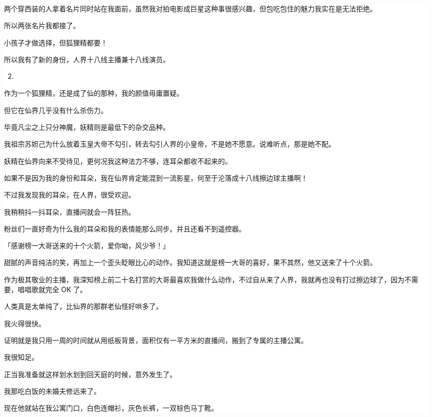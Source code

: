 
两个穿西装的人拿着名片同时站在我面前，虽然我对拍电影成巨星这种事很感兴趣，但包吃包住的魅力我实在是无法拒绝。


所以两张名片我都接了。


小孩子才做选择，但狐狸精都要！


所以我有了新的身份，人界十八线主播兼十八线演员。


2.


作为一个狐狸精，还是成了仙的那种，我的颜值毋庸置疑。


但它在仙界几乎没有什么杀伤力。


毕竟凡尘之上只分神魔，妖精则是最低下的杂交品种。


我祖宗苏妲己为什么放着玉皇大帝不勾引，转去勾引人界的小皇帝，不是她不愿意。说难听点，那是她不配。


妖精在仙界向来不受待见，更何况我这种法力不够，连耳朵都收不起来的。


如果不是因为我的身份和耳朵，我在仙界肯定能混到一流影星，何至于沦落成十八线擦边球主播啊！


不过我发现我的耳朵，在人界，很受欢迎。


我稍稍抖一抖耳朵，直播间就会一阵狂热。


粉丝们一直好奇为什么我的耳朵和我的表情能那么同步。并且还看不到遥控器。


「感谢榜一大哥送来的十个火箭，爱你呦，风少爷！」


甜腻的声音纯洁的笑，再加上一个歪头眨眼比心的动作。我知道这就是榜一大哥的喜好，果不其然，他又送来了十个火箭。


作为极其敬业的主播，我深知榜上前二十名打赏的大哥最喜欢我做什么动作，不过自从来了人界，我就再也没有打过擦边球了，因为不需要，唱唱歌就完全 OK 了。


人类真是太单纯了，比仙界的那群老仙怪好哄多了。


我火得很快。


证明就是我只用一周的时间就从用纸板背景，面积仅有一平方米的直播间，搬到了专属的主播公寓。


我很知足。


正当我准备就这样划水划到回天庭的时候，意外发生了。


我那吃白饭的未婚夫修远来了。


现在他就站在我公寓门口，白色连帽衫，灰色长裤，一双棕色马丁靴。

